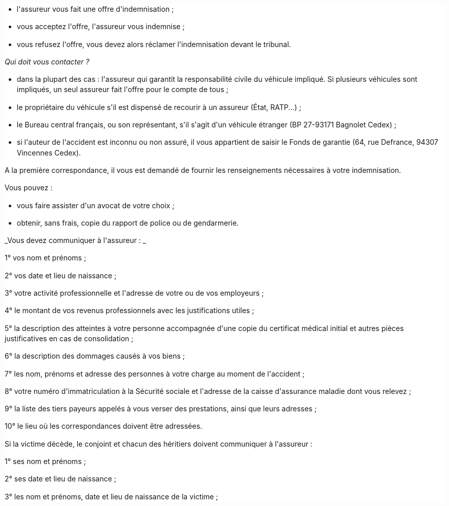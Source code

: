 - l'assureur vous fait une offre d'indemnisation ;

- vous acceptez l'offre, l'assureur vous indemnise ;

- vous refusez l'offre, vous devez alors réclamer l'indemnisation devant le tribunal. 

_Qui doit vous contacter ?_

- dans la plupart des cas : l'assureur qui garantit la responsabilité civile du véhicule impliqué. Si plusieurs véhicules
sont impliqués, un seul assureur fait l'offre pour le compte de tous ;

- le propriétaire du véhicule s'il est dispensé de recourir à un assureur (État, RATP...) ;

- le Bureau central français, ou son représentant, s'il s'agit d'un véhicule étranger (BP 27-93171 Bagnolet Cedex) ;

- si l'auteur de l'accident est inconnu ou non assuré, il vous appartient de saisir le Fonds de garantie (64, rue Defrance,
94307 Vincennes Cedex). 

A la première correspondance, il vous est demandé de fournir les renseignements nécessaires à votre indemnisation. 

Vous pouvez :

- vous faire assister d'un avocat de votre choix ;

- obtenir, sans frais, copie du rapport de police ou de gendarmerie. 

_Vous devez communiquer à l'assureur : _

1° vos nom et prénoms ; 

2° vos date et lieu de naissance ; 

3° votre activité professionnelle et l'adresse de votre ou de vos employeurs ; 

4° le montant de vos revenus professionnels avec les justifications utiles ; 

5° la description des atteintes à votre personne accompagnée d'une copie du certificat médical initial et autres pièces
justificatives en cas de consolidation ; 

6° la description des dommages causés à vos biens ; 

7° les nom, prénoms et adresse des personnes à votre charge au moment de l'accident ; 

8° votre numéro d'immatriculation à la Sécurité sociale et l'adresse de la caisse d'assurance maladie dont vous relevez ; 

9° la liste des tiers payeurs appelés à vous verser des prestations, ainsi que leurs adresses ; 

10° le lieu où les correspondances doivent être adressées. 

Si la victime décède, le conjoint et chacun des héritiers doivent communiquer à l'assureur : 

1° ses nom et prénoms ; 

2° ses date et lieu de naissance ; 

3° les nom et prénoms, date et lieu de naissance de la victime ; 
